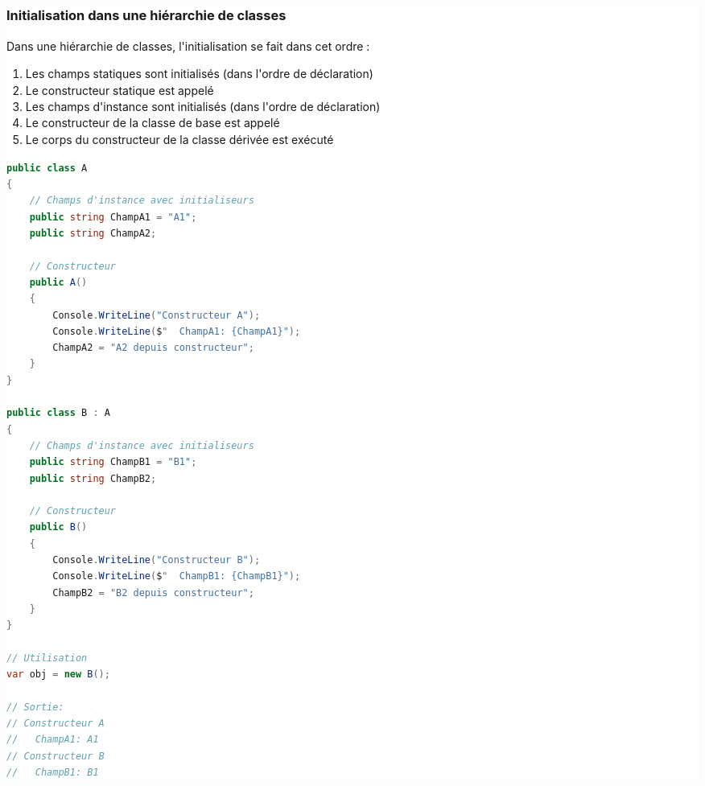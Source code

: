 

### Initialisation dans une hiérarchie de classes

Dans une hiérarchie de classes, l'initialisation se fait dans cet ordre :

1. Les champs statiques sont initialisés (dans l'ordre de déclaration)
2. Le constructeur statique est appelé
3. Les champs d'instance sont initialisés (dans l'ordre de déclaration)
4. Le constructeur de la classe de base est appelé
5. Le corps du constructeur de la classe dérivée est exécuté

```csharp
public class A
{
    // Champs d'instance avec initialiseurs
    public string ChampA1 = "A1";
    public string ChampA2;

    // Constructeur
    public A()
    {
        Console.WriteLine("Constructeur A");
        Console.WriteLine($"  ChampA1: {ChampA1}");
        ChampA2 = "A2 depuis constructeur";
    }
}

public class B : A
{
    // Champs d'instance avec initialiseurs
    public string ChampB1 = "B1";
    public string ChampB2;

    // Constructeur
    public B()
    {
        Console.WriteLine("Constructeur B");
        Console.WriteLine($"  ChampB1: {ChampB1}");
        ChampB2 = "B2 depuis constructeur";
    }
}

// Utilisation
var obj = new B();

// Sortie:
// Constructeur A
//   ChampA1: A1
// Constructeur B
//   ChampB1: B1
```
